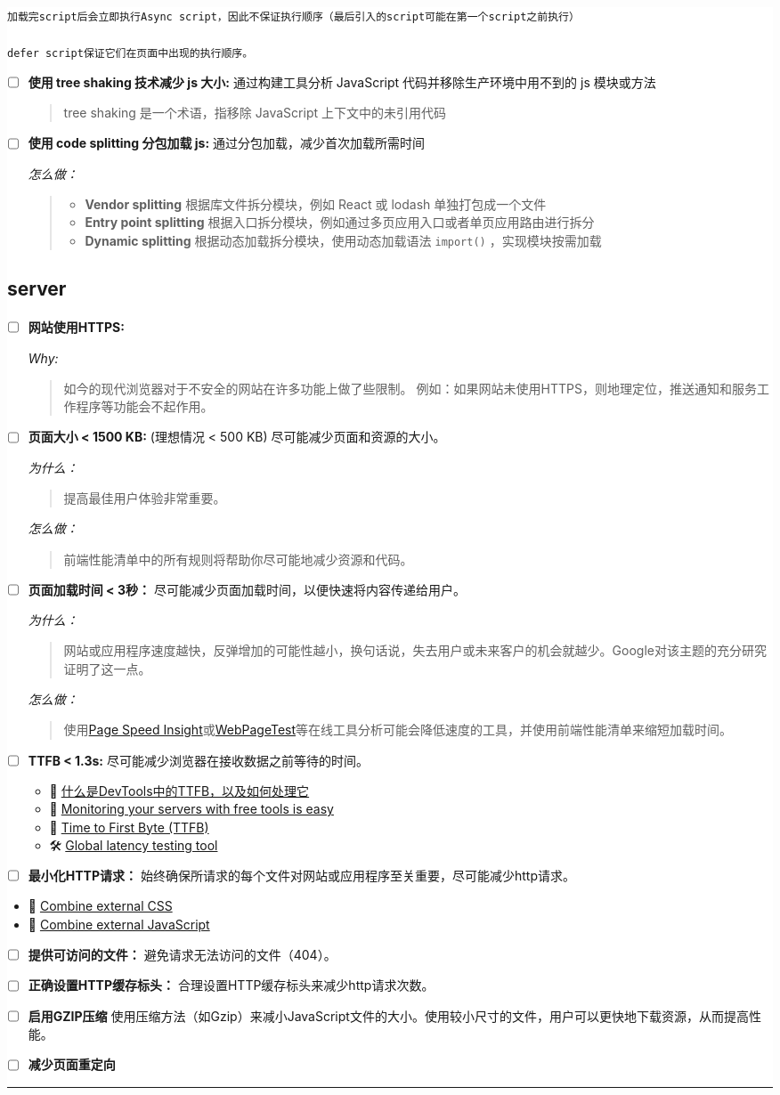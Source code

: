     
    加载完script后会立即执行Async script，因此不保证执行顺序（最后引入的script可能在第一个script之前执行）
        
    defer script保证它们在页面中出现的执行顺序。

- [ ] **使用 tree shaking 技术减少 js 大小:** 通过构建工具分析 JavaScript 代码并移除生产环境中用不到的 js 模块或方法

    > tree shaking 是一个术语，指移除 JavaScript 上下文中的未引用代码
    
- [ ] **使用 code splitting 分包加载 js:** 通过分包加载，减少首次加载所需时间
  
    *怎么做：*
    > * **Vendor splitting** 根据库文件拆分模块，例如 React 或 lodash 单独打包成一个文件
    > * **Entry point splitting** 根据入口拆分模块，例如通过多页应用入口或者单页应用路由进行拆分
    > * **Dynamic splitting** 根据动态加载拆分模块，使用动态加载语法 ```import()``` ，实现模块按需加载

server
---

- [ ] **网站使用HTTPS:** 

    *Why:*

    > 如今的现代浏览器对于不安全的网站在许多功能上做了些限制。 例如：如果网站未使用HTTPS，则地理定位，推送通知和服务工作程序等功能会不起作用。

- [ ] **页面大小 < 1500 KB:** (理想情况 < 500 KB) 尽可能减少页面和资源的大小。

    *为什么：*
    > 提高最佳用户体验非常重要。

    *怎么做：*

    > 前端性能清单中的所有规则将帮助你尽可能地减少资源和代码。

- [ ] **页面加载时间 < 3秒：** 尽可能减少页面加载时间，以便快速将内容传递给用户。

    *为什么：*
    > 网站或应用程序速度越快，反弹增加的可能性越小，换句话说，失去用户或未来客户的机会就越少。Google对该主题的充分研究证明了这一点。

    *怎么做：*

    >  使用[Page Speed Insight](https://developers.google.com/speed/pagespeed/insights/)或[WebPageTest](https://www.webpagetest.org/)等在线工具分析可能会降低速度的工具，并使用前端性能清单来缩短加载时间。

- [ ] **TTFB < 1.3s:** 尽可能减少浏览器在接收数据之前等待的时间。

    * 📖 [什么是DevTools中的TTFB，以及如何处理它](https://scaleyourcode.com/blog/article/27)
    * 📖 [Monitoring your servers with free tools is easy](https://scaleyourcode.com/blog/article/7)
    * 📖 [Time to First Byte (TTFB)](https://varvy.com/pagespeed/ttfb.html)
    * 🛠 [Global latency testing tool](https://latency.apex.sh)

- [ ] **最小化HTTP请求：** 始终确保所请求的每个文件对网站或应用程序至关重要，尽可能减少http请求。

 * 📖 [Combine external CSS](https://varvy.com/pagespeed/combine-external-css.html)
 * 📖 [Combine external JavaScript](https://varvy.com/pagespeed/combine-external-javascript.html)

- [ ] **提供可访问的文件：** 避免请求无法访问的文件（404）。

- [ ] **正确设置HTTP缓存标头：** 合理设置HTTP缓存标头来减少http请求次数。

- [ ] **启用GZIP压缩** 使用压缩方法（如Gzip）来减小JavaScript文件的大小。使用较小尺寸的文件，用户可以更快地下载资源，从而提高性能。

- [ ] **减少页面重定向**  

---